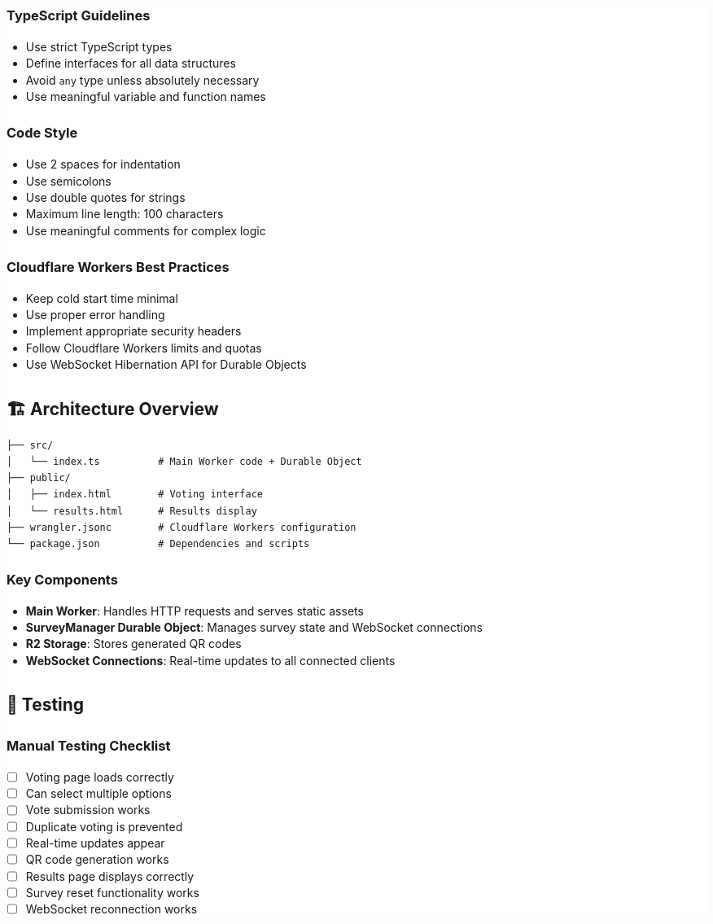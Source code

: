 ### TypeScript Guidelines

- Use strict TypeScript types
- Define interfaces for all data structures
- Avoid `any` type unless absolutely necessary
- Use meaningful variable and function names

### Code Style

- Use 2 spaces for indentation
- Use semicolons
- Use double quotes for strings
- Maximum line length: 100 characters
- Use meaningful comments for complex logic

### Cloudflare Workers Best Practices

- Keep cold start time minimal
- Use proper error handling
- Implement appropriate security headers
- Follow Cloudflare Workers limits and quotas
- Use WebSocket Hibernation API for Durable Objects

## 🏗️ Architecture Overview

```
├── src/
│   └── index.ts          # Main Worker code + Durable Object
├── public/
│   ├── index.html        # Voting interface
│   └── results.html      # Results display
├── wrangler.jsonc        # Cloudflare Workers configuration
└── package.json          # Dependencies and scripts
```

### Key Components

- **Main Worker**: Handles HTTP requests and serves static assets
- **SurveyManager Durable Object**: Manages survey state and WebSocket connections
- **R2 Storage**: Stores generated QR codes
- **WebSocket Connections**: Real-time updates to all connected clients

## 🧪 Testing

### Manual Testing Checklist

- [ ] Voting page loads correctly
- [ ] Can select multiple options
- [ ] Vote submission works
- [ ] Duplicate voting is prevented
- [ ] Real-time updates appear
- [ ] QR code generation works
- [ ] Results page displays correctly
- [ ] Survey reset functionality works
- [ ] WebSocket reconnection works
